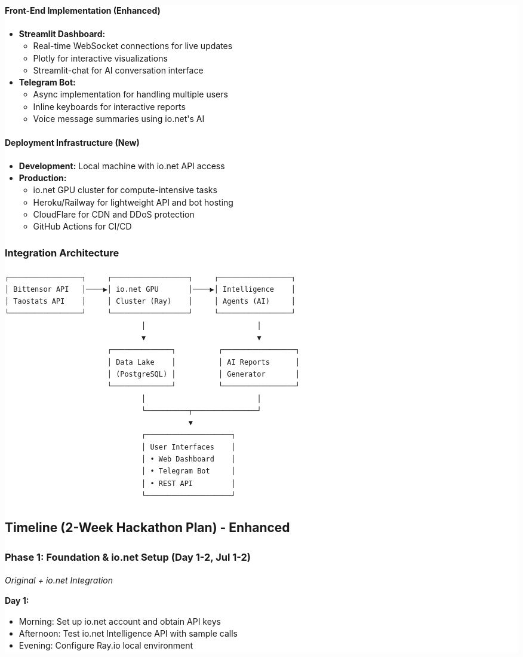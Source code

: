 #### **Front-End Implementation** (Enhanced)
* **Streamlit Dashboard:**
  - Real-time WebSocket connections for live updates
  - Plotly for interactive visualizations
  - Streamlit-chat for AI conversation interface
* **Telegram Bot:**
  - Async implementation for handling multiple users
  - Inline keyboards for interactive reports
  - Voice message summaries using io.net's AI

#### **Deployment Infrastructure** (New)
* **Development:** Local machine with io.net API access
* **Production:** 
  - io.net GPU cluster for compute-intensive tasks
  - Heroku/Railway for lightweight API and bot hosting
  - CloudFlare for CDN and DDoS protection
  - GitHub Actions for CI/CD

### Integration Architecture

```
┌─────────────────┐     ┌──────────────────┐     ┌─────────────────┐
│ Bittensor API   │────▶│ io.net GPU       │────▶│ Intelligence    │
│ Taostats API    │     │ Cluster (Ray)    │     │ Agents (AI)     │
└─────────────────┘     └──────────────────┘     └─────────────────┘
                                │                          │
                                ▼                          ▼
                        ┌──────────────┐          ┌─────────────────┐
                        │ Data Lake    │          │ AI Reports      │
                        │ (PostgreSQL) │          │ Generator       │
                        └──────────────┘          └─────────────────┘
                                │                          │
                                └──────────┬───────────────┘
                                           ▼
                                ┌────────────────────┐
                                │ User Interfaces    │
                                │ • Web Dashboard    │
                                │ • Telegram Bot     │
                                │ • REST API         │
                                └────────────────────┘
```

## Timeline (2-Week Hackathon Plan) - Enhanced

### **Phase 1: Foundation & io.net Setup (Day 1-2, Jul 1-2)**
*Original + io.net Integration*

**Day 1:**
- Morning: Set up io.net account and obtain API keys
- Afternoon: Test io.net Intelligence API with sample calls
- Evening: Configure Ray.io local environment
